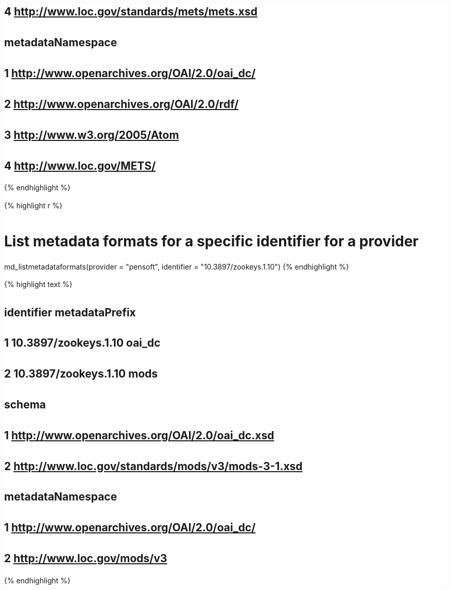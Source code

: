 ## 4                  http://www.loc.gov/standards/mets/mets.xsd
##                             metadataNamespace
## 1 http://www.openarchives.org/OAI/2.0/oai_dc/
## 2    http://www.openarchives.org/OAI/2.0/rdf/
## 3                 http://www.w3.org/2005/Atom
## 4                    http://www.loc.gov/METS/
{% endhighlight %}



{% highlight r %}

# List metadata formats for a specific identifier for a provider
md_listmetadataformats(provider = "pensoft", identifier = "10.3897/zookeys.1.10")
{% endhighlight %}



{% highlight text %}
##             identifier metadataPrefix
## 1 10.3897/zookeys.1.10         oai_dc
## 2 10.3897/zookeys.1.10           mods
##                                              schema
## 1    http://www.openarchives.org/OAI/2.0/oai_dc.xsd
## 2 http://www.loc.gov/standards/mods/v3/mods-3-1.xsd
##                             metadataNamespace
## 1 http://www.openarchives.org/OAI/2.0/oai_dc/
## 2                  http://www.loc.gov/mods/v3
{% endhighlight %}